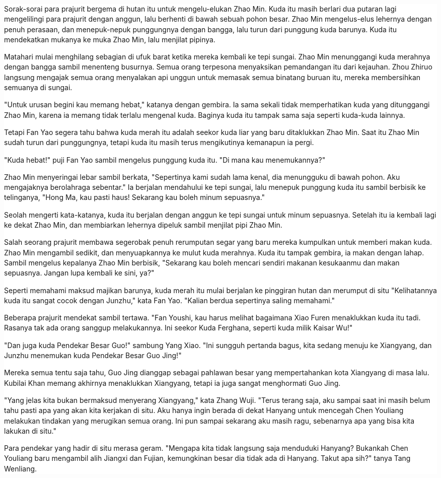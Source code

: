 Sorak-sorai para prajurit bergema di hutan itu untuk mengelu-elukan Zhao Min. Kuda itu masih berlari dua putaran lagi mengelilingi para prajurit dengan anggun, lalu berhenti di bawah sebuah pohon besar. Zhao Min mengelus-elus lehernya dengan penuh perasaan, dan menepuk-nepuk punggungnya dengan bangga, lalu turun dari punggung kuda barunya. Kuda itu mendekatkan mukanya ke muka Zhao Min, lalu menjilat pipinya.

Matahari mulai menghilang sebagian di ufuk barat ketika mereka kembali ke tepi sungai. Zhao Min menunggangi kuda merahnya dengan bangga sambil menenteng busurnya. Semua orang terpesona menyaksikan pemandangan itu dari kejauhan. Zhou Zhiruo langsung mengajak semua orang menyalakan api unggun untuk memasak semua binatang buruan itu, mereka membersihkan semuanya di sungai.

"Untuk urusan begini kau memang hebat," katanya dengan gembira. Ia sama sekali tidak memperhatikan kuda yang ditunggangi Zhao Min, karena ia memang tidak terlalu mengenal kuda. Baginya kuda itu tampak sama saja seperti kuda-kuda lainnya.

Tetapi Fan Yao segera tahu bahwa kuda merah itu adalah seekor kuda liar yang baru ditaklukkan Zhao Min. Saat itu Zhao Min sudah turun dari punggungnya, tetapi kuda itu masih terus mengikutinya kemanapun ia pergi.

"Kuda hebat!" puji Fan Yao sambil mengelus punggung kuda itu. "Di mana kau menemukannya?"

Zhao Min menyeringai lebar sambil berkata, "Sepertinya kami sudah lama kenal, dia menungguku di bawah pohon. Aku mengajaknya berolahraga sebentar." Ia berjalan mendahului ke tepi sungai, lalu menepuk punggung kuda itu sambil berbisik ke telinganya, "Hong Ma, kau pasti haus! Sekarang kau boleh minum sepuasnya."

Seolah mengerti kata-katanya, kuda itu berjalan dengan anggun ke tepi sungai untuk minum sepuasnya. Setelah itu ia kembali lagi ke dekat Zhao Min, dan membiarkan lehernya dipeluk sambil menjilat pipi Zhao Min.

Salah seorang prajurit membawa segerobak penuh rerumputan segar yang baru mereka kumpulkan untuk memberi makan kuda. Zhao Min mengambil sedikit, dan menyuapkannya ke mulut kuda merahnya. Kuda itu tampak gembira, ia makan dengan lahap. Sambil mengelus kepalanya Zhao Min berbisik, "Sekarang kau boleh mencari sendiri makanan kesukaanmu dan makan sepuasnya. Jangan lupa kembali ke sini, ya?"

Seperti memahami maksud majikan barunya, kuda merah itu mulai berjalan ke pinggiran hutan dan merumput di situ "Kelihatannya kuda itu sangat cocok dengan Junzhu," kata Fan Yao. "Kalian berdua sepertinya saling memahami."

Beberapa prajurit mendekat sambil tertawa. "Fan Youshi, kau harus melihat bagaimana Xiao Furen menaklukkan kuda itu tadi. Rasanya tak ada orang sanggup melakukannya. Ini seekor Kuda Ferghana, seperti kuda milik Kaisar Wu!"

"Dan juga kuda Pendekar Besar Guo!" sambung Yang Xiao. "Ini sungguh pertanda bagus, kita sedang menuju ke Xiangyang, dan Junzhu menemukan kuda Pendekar Besar Guo Jing!"

Mereka semua tentu saja tahu, Guo Jing dianggap sebagai pahlawan besar yang mempertahankan kota Xiangyang di masa lalu. Kubilai Khan memang akhirnya menaklukkan Xiangyang, tetapi ia juga sangat menghormati Guo Jing.

"Yang jelas kita bukan bermaksud menyerang Xiangyang," kata Zhang Wuji. "Terus terang saja, aku sampai saat ini masih belum tahu pasti apa yang akan kita kerjakan di situ. Aku hanya ingin berada di dekat Hanyang untuk mencegah Chen Youliang melakukan tindakan yang merugikan semua orang. Ini pun sampai sekarang aku masih ragu, sebenarnya apa yang bisa kita lakukan di situ."

Para pendekar yang hadir di situ merasa geram. "Mengapa kita tidak langsung saja menduduki Hanyang? Bukankah Chen Youliang baru mengambil alih Jiangxi dan Fujian, kemungkinan besar dia tidak ada di Hanyang. Takut apa sih?" tanya Tang Wenliang.

